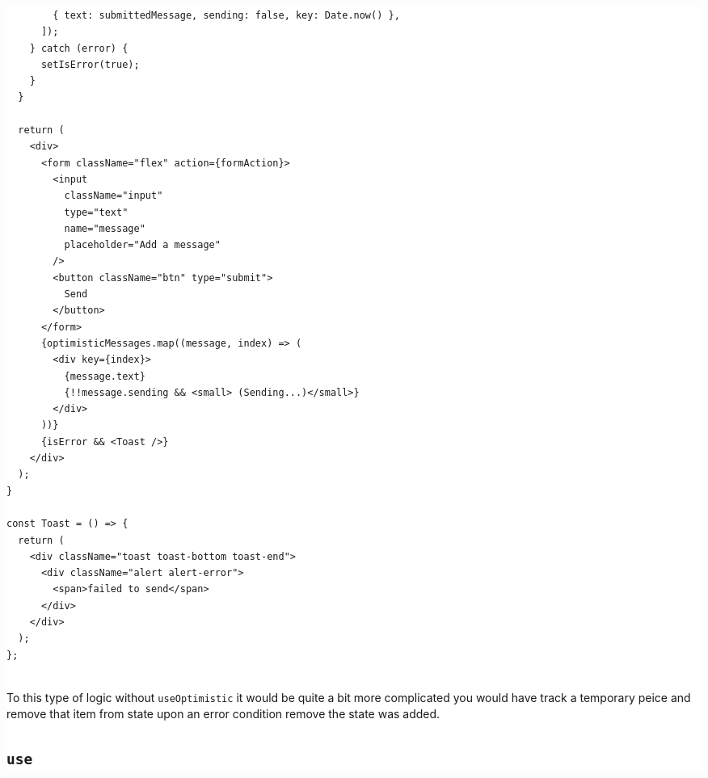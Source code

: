 ```tsx
        { text: submittedMessage, sending: false, key: Date.now() },
      ]);
    } catch (error) {
      setIsError(true);
    }
  }

  return (
    <div>
      <form className="flex" action={formAction}>
        <input
          className="input"
          type="text"
          name="message"
          placeholder="Add a message"
        />
        <button className="btn" type="submit">
          Send
        </button>
      </form>
      {optimisticMessages.map((message, index) => (
        <div key={index}>
          {message.text}
          {!!message.sending && <small> (Sending...)</small>}
        </div>
      ))}
      {isError && <Toast />}
    </div>
  );
}

const Toast = () => {
  return (
    <div className="toast toast-bottom toast-end">
      <div className="alert alert-error">
        <span>failed to send</span>
      </div>
    </div>
  );
};


```


To this type of logic without `useOptimistic` it would be quite a bit more complicated you would have track a temporary peice and remove that item from state upon an error condition remove the state was added.

## `use`
